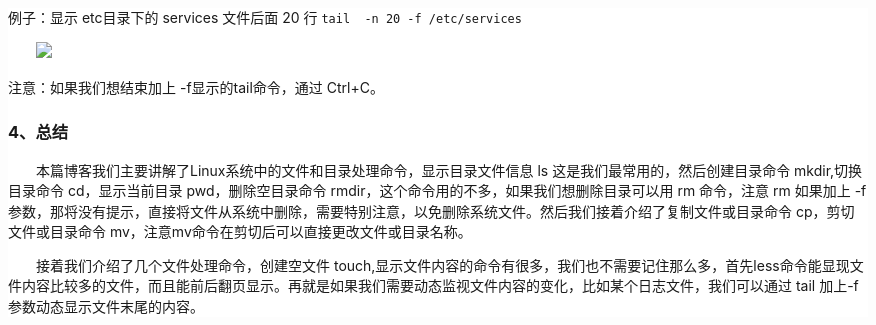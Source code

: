 例子：显示 etc目录下的 services 文件后面 20 行   `tail  -n 20 -f /etc/services`

　　![](https://images2017.cnblogs.com/blog/1120165/201710/1120165-20171026221640164-1243488736.png)

注意：如果我们想结束加上 -f显示的tail命令，通过 Ctrl+C。


### 4、总结

 　　本篇博客我们主要讲解了Linux系统中的文件和目录处理命令，显示目录文件信息 ls 这是我们最常用的，然后创建目录命令 mkdir,切换目录命令 cd，显示当前目录 pwd，删除空目录命令 rmdir，这个命令用的不多，如果我们想删除目录可以用 rm 命令，注意 rm 如果加上 -f 参数，那将没有提示，直接将文件从系统中删除，需要特别注意，以免删除系统文件。然后我们接着介绍了复制文件或目录命令 cp，剪切文件或目录命令 mv，注意mv命令在剪切后可以直接更改文件或目录名称。

　　接着我们介绍了几个文件处理命令，创建空文件 touch,显示文件内容的命令有很多，我们也不需要记住那么多，首先less命令能显现文件内容比较多的文件，而且能前后翻页显示。再就是如果我们需要动态监视文件内容的变化，比如某个日志文件，我们可以通过 tail 加上-f参数动态显示文件末尾的内容。